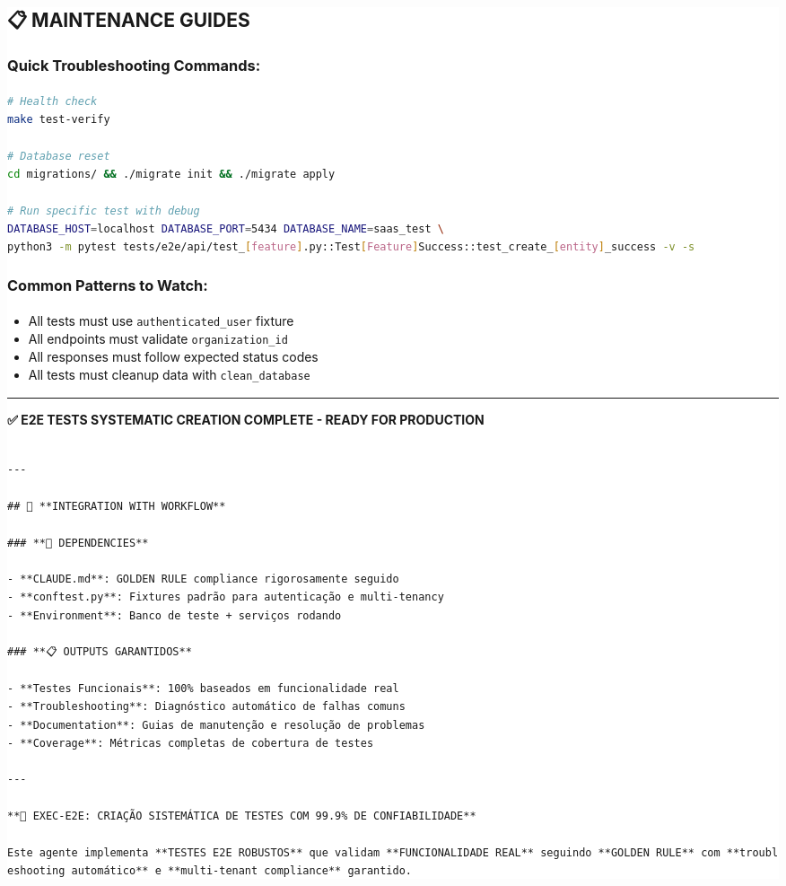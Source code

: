 ## 📋 **MAINTENANCE GUIDES**

### Quick Troubleshooting Commands:
```bash
# Health check
make test-verify

# Database reset
cd migrations/ && ./migrate init && ./migrate apply

# Run specific test with debug
DATABASE_HOST=localhost DATABASE_PORT=5434 DATABASE_NAME=saas_test \
python3 -m pytest tests/e2e/api/test_[feature].py::Test[Feature]Success::test_create_[entity]_success -v -s
```

### Common Patterns to Watch:
- All tests must use `authenticated_user` fixture
- All endpoints must validate `organization_id`
- All responses must follow expected status codes
- All tests must cleanup data with `clean_database`

---

**✅ E2E TESTS SYSTEMATIC CREATION COMPLETE - READY FOR PRODUCTION**
```

---

## 🎉 **INTEGRATION WITH WORKFLOW**

### **🔗 DEPENDENCIES**

- **CLAUDE.md**: GOLDEN RULE compliance rigorosamente seguido
- **conftest.py**: Fixtures padrão para autenticação e multi-tenancy
- **Environment**: Banco de teste + serviços rodando

### **📋 OUTPUTS GARANTIDOS**  

- **Testes Funcionais**: 100% baseados em funcionalidade real
- **Troubleshooting**: Diagnóstico automático de falhas comuns
- **Documentation**: Guias de manutenção e resolução de problemas
- **Coverage**: Métricas completas de cobertura de testes

---

**🧪 EXEC-E2E: CRIAÇÃO SISTEMÁTICA DE TESTES COM 99.9% DE CONFIABILIDADE**

Este agente implementa **TESTES E2E ROBUSTOS** que validam **FUNCIONALIDADE REAL** seguindo **GOLDEN RULE** com **troubleshooting automático** e **multi-tenant compliance** garantido.